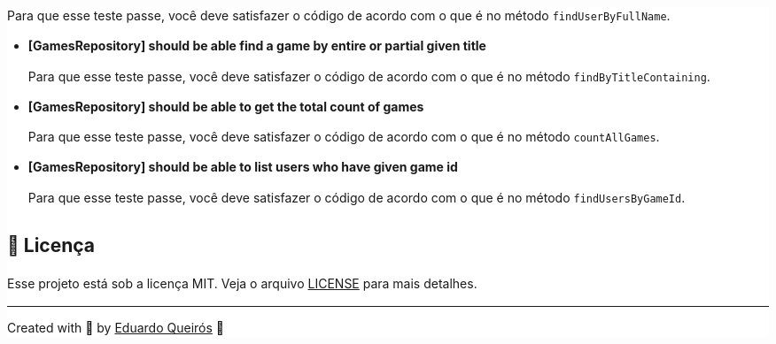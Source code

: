   Para que esse teste passe, você deve satisfazer o código de acordo com o que é no método `findUserByFullName`. 

- **[GamesRepository] should be able find a game by entire or partial given title**

  Para que esse teste passe, você deve satisfazer o código de acordo com o que é no método `findByTitleContaining`.

- **[GamesRepository] should be able to get the total count of games**

  Para que esse teste passe, você deve satisfazer o código de acordo com o que é no método `countAllGames`.

- **[GamesRepository] should be able to list users who have given game id**

  Para que esse teste passe, você deve satisfazer o código de acordo com o que é no método `findUsersByGameId`.
  

## :memo: Licença

Esse projeto está sob a licença MIT. Veja o arquivo [LICENSE](https://github.com/git/git-scm.com/blob/master/MIT-LICENSE.txt) para mais detalhes.

---

Created with 💜 by <a href="https://www.linkedin.com/in/eduardoqueiros/">Eduardo Queirós</a> :wave: